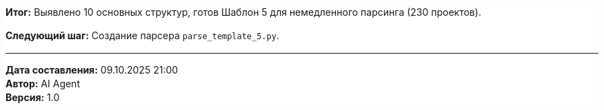 
**Итог:** Выявлено 10 основных структур, готов Шаблон 5 для немедленного парсинга (230 проектов).

**Следующий шаг:** Создание парсера `parse_template_5.py`.

---

**Дата составления:** 09.10.2025 21:00  
**Автор:** AI Agent  
**Версия:** 1.0














